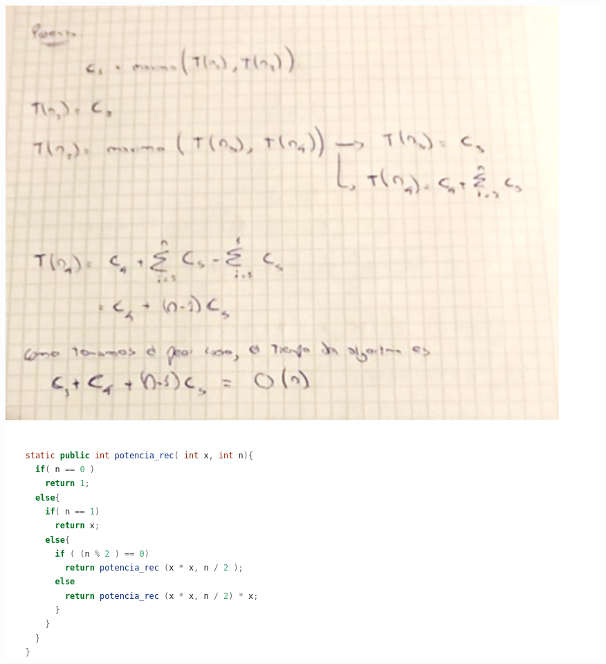 <img src = "img/ejercicio10_4.png" width=800>


```java

    static public int potencia_rec( int x, int n){
      if( n == 0 )
        return 1;
      else{
        if( n == 1)
          return x;
        else{
          if ( (n % 2 ) == 0)
            return potencia_rec (x * x, n / 2 );
          else
            return potencia_rec (x * x, n / 2) * x;
          }
        }
      }
    }
```
